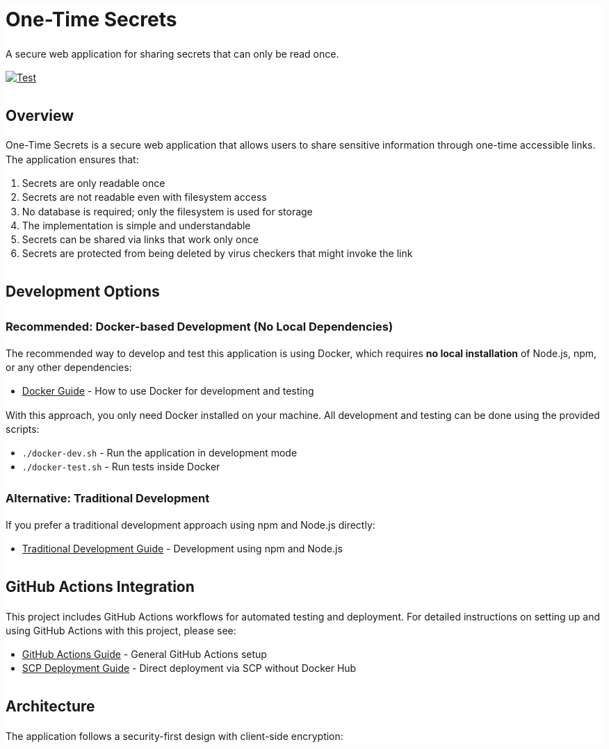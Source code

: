 # One-Time Secrets

A secure web application for sharing secrets that can only be read once.

[![Test](https://github.com/buildcomplete/manus-one-time-secrets/actions/workflows/test.yml/badge.svg)](https://github.com/buildcomplete/manus-one-time-secrets/actions/workflows/test.yml)

## Overview

One-Time Secrets is a secure web application that allows users to share sensitive information through one-time accessible links. The application ensures that:

1. Secrets are only readable once
2. Secrets are not readable even with filesystem access
3. No database is required; only the filesystem is used for storage
4. The implementation is simple and understandable
5. Secrets can be shared via links that work only once
6. Secrets are protected from being deleted by virus checkers that might invoke the link

## Development Options

### Recommended: Docker-based Development (No Local Dependencies)

The recommended way to develop and test this application is using Docker, which requires **no local installation** of Node.js, npm, or any other dependencies:

- [Docker Guide](DOCKER_GUIDE.md) - How to use Docker for development and testing

With this approach, you only need Docker installed on your machine. All development and testing can be done using the provided scripts:
- `./docker-dev.sh` - Run the application in development mode
- `./docker-test.sh` - Run tests inside Docker

### Alternative: Traditional Development

If you prefer a traditional development approach using npm and Node.js directly:

- [Traditional Development Guide](TRADITIONAL_DEV.md) - Development using npm and Node.js

## GitHub Actions Integration

This project includes GitHub Actions workflows for automated testing and deployment. For detailed instructions on setting up and using GitHub Actions with this project, please see:

- [GitHub Actions Guide](GITHUB_ACTIONS.md) - General GitHub Actions setup
- [SCP Deployment Guide](SCP_DEPLOYMENT.md) - Direct deployment via SCP without Docker Hub

## Architecture

The application follows a security-first design with client-side encryption:
